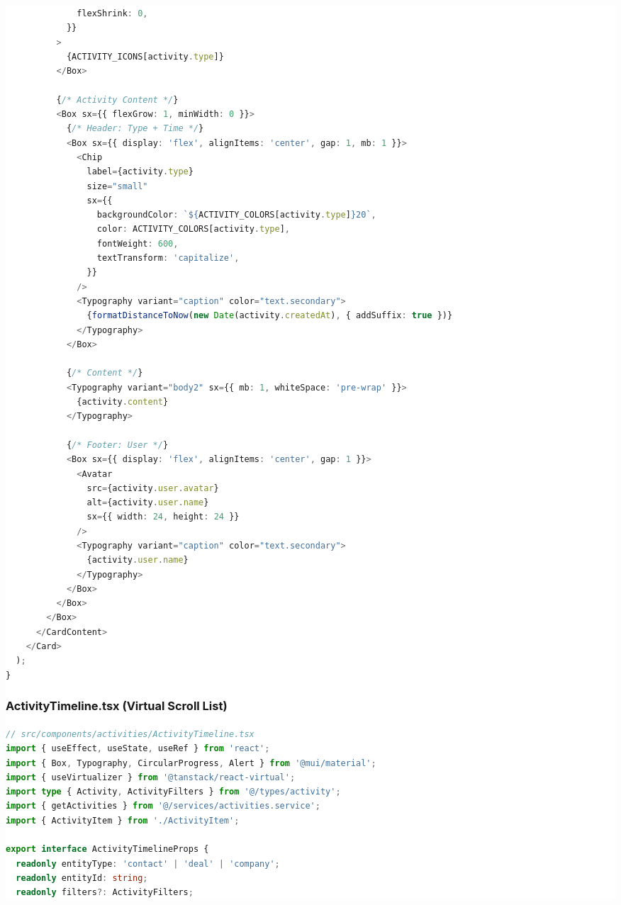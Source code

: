 ```typescript
              flexShrink: 0,
            }}
          >
            {ACTIVITY_ICONS[activity.type]}
          </Box>

          {/* Activity Content */}
          <Box sx={{ flexGrow: 1, minWidth: 0 }}>
            {/* Header: Type + Time */}
            <Box sx={{ display: 'flex', alignItems: 'center', gap: 1, mb: 1 }}>
              <Chip
                label={activity.type}
                size="small"
                sx={{
                  backgroundColor: `${ACTIVITY_COLORS[activity.type]}20`,
                  color: ACTIVITY_COLORS[activity.type],
                  fontWeight: 600,
                  textTransform: 'capitalize',
                }}
              />
              <Typography variant="caption" color="text.secondary">
                {formatDistanceToNow(new Date(activity.createdAt), { addSuffix: true })}
              </Typography>
            </Box>

            {/* Content */}
            <Typography variant="body2" sx={{ mb: 1, whiteSpace: 'pre-wrap' }}>
              {activity.content}
            </Typography>

            {/* Footer: User */}
            <Box sx={{ display: 'flex', alignItems: 'center', gap: 1 }}>
              <Avatar
                src={activity.user.avatar}
                alt={activity.user.name}
                sx={{ width: 24, height: 24 }}
              />
              <Typography variant="caption" color="text.secondary">
                {activity.user.name}
              </Typography>
            </Box>
          </Box>
        </Box>
      </CardContent>
    </Card>
  );
}
```

### **ActivityTimeline.tsx** (Virtual Scroll List)
```typescript
// src/components/activities/ActivityTimeline.tsx
import { useEffect, useState, useRef } from 'react';
import { Box, Typography, CircularProgress, Alert } from '@mui/material';
import { useVirtualizer } from '@tanstack/react-virtual';
import type { Activity, ActivityFilters } from '@/types/activity';
import { getActivities } from '@/services/activities.service';
import { ActivityItem } from './ActivityItem';

export interface ActivityTimelineProps {
  readonly entityType: 'contact' | 'deal' | 'company';
  readonly entityId: string;
  readonly filters?: ActivityFilters;
```